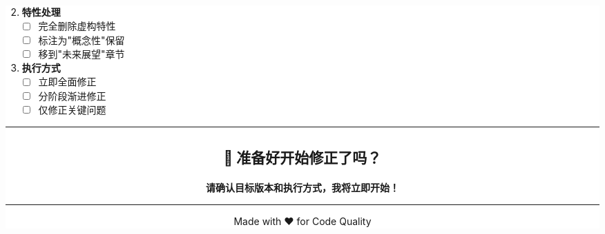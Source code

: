 2. **特性处理**
   - [ ] 完全删除虚构特性
   - [ ] 标注为"概念性"保留
   - [ ] 移到"未来展望"章节

3. **执行方式**
   - [ ] 立即全面修正
   - [ ] 分阶段渐进修正
   - [ ] 仅修正关键问题

---

<div align="center">

## 🎯 准备好开始修正了吗？

**请确认目标版本和执行方式，我将立即开始！**

---

Made with ❤️ for Code Quality

</div>
